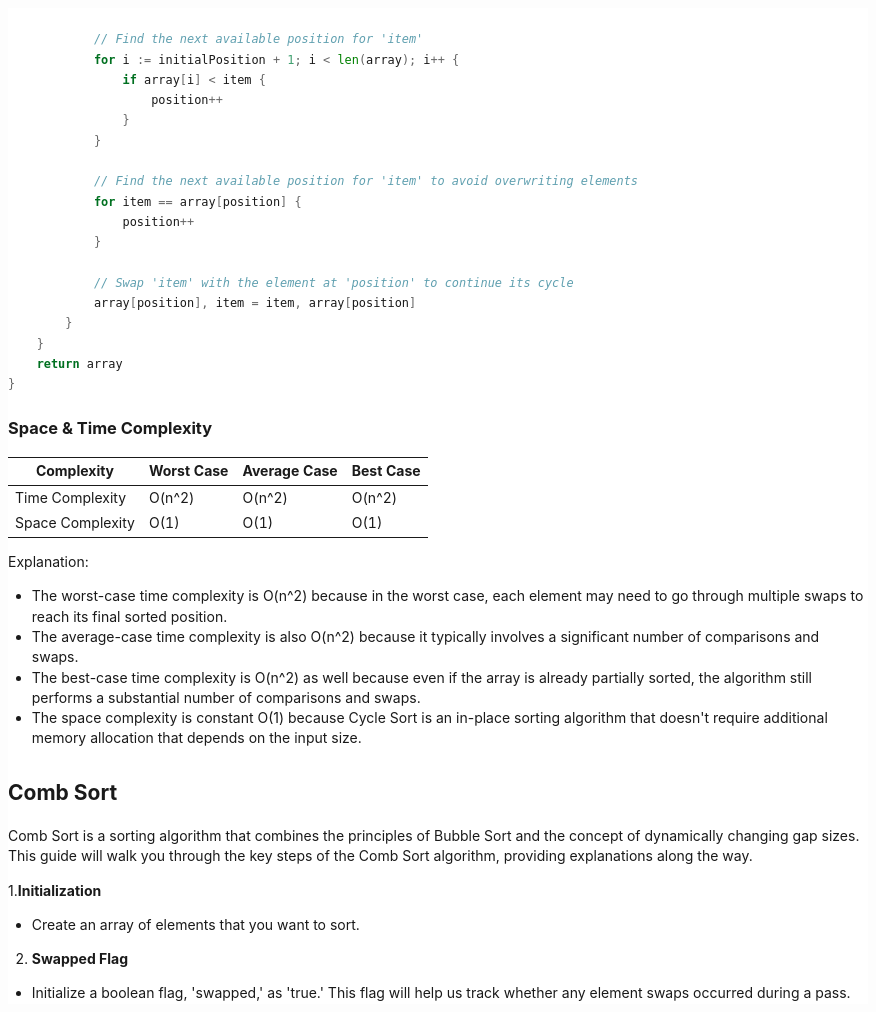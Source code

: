 ```go

            // Find the next available position for 'item'
            for i := initialPosition + 1; i < len(array); i++ {
                if array[i] < item {
                    position++
                }
            }

            // Find the next available position for 'item' to avoid overwriting elements
            for item == array[position] {
                position++
            }

            // Swap 'item' with the element at 'position' to continue its cycle
            array[position], item = item, array[position]
        }
    }
    return array
}
```

### Space & Time Complexity

| Complexity        | Worst Case    | Average Case  | Best Case     |
|-------------------|---------------|---------------|---------------|
| Time Complexity   | O(n^2)        | O(n^2)        | O(n^2)        |
| Space Complexity  | O(1)          | O(1)          | O(1)          |

Explanation:

- The worst-case time complexity is O(n^2) because in the worst case, each element may need to go through multiple swaps to reach its final sorted position.
- The average-case time complexity is also O(n^2) because it typically involves a significant number of comparisons and swaps.
- The best-case time complexity is O(n^2) as well because even if the array is already partially sorted, the algorithm still performs a substantial number of comparisons and swaps.
- The space complexity is constant O(1) because Cycle Sort is an in-place sorting algorithm that doesn't require additional memory allocation that depends on the input size.

## Comb Sort

Comb Sort is a sorting algorithm that combines the principles of Bubble Sort and the concept of dynamically changing gap sizes. This guide will walk you through the key steps of the Comb Sort algorithm, providing explanations along the way.

 1.**Initialization**

- Create an array of elements that you want to sort.

 2. **Swapped Flag**

- Initialize a boolean flag, 'swapped,' as 'true.' This flag will help us track whether any element swaps occurred during a pass.
